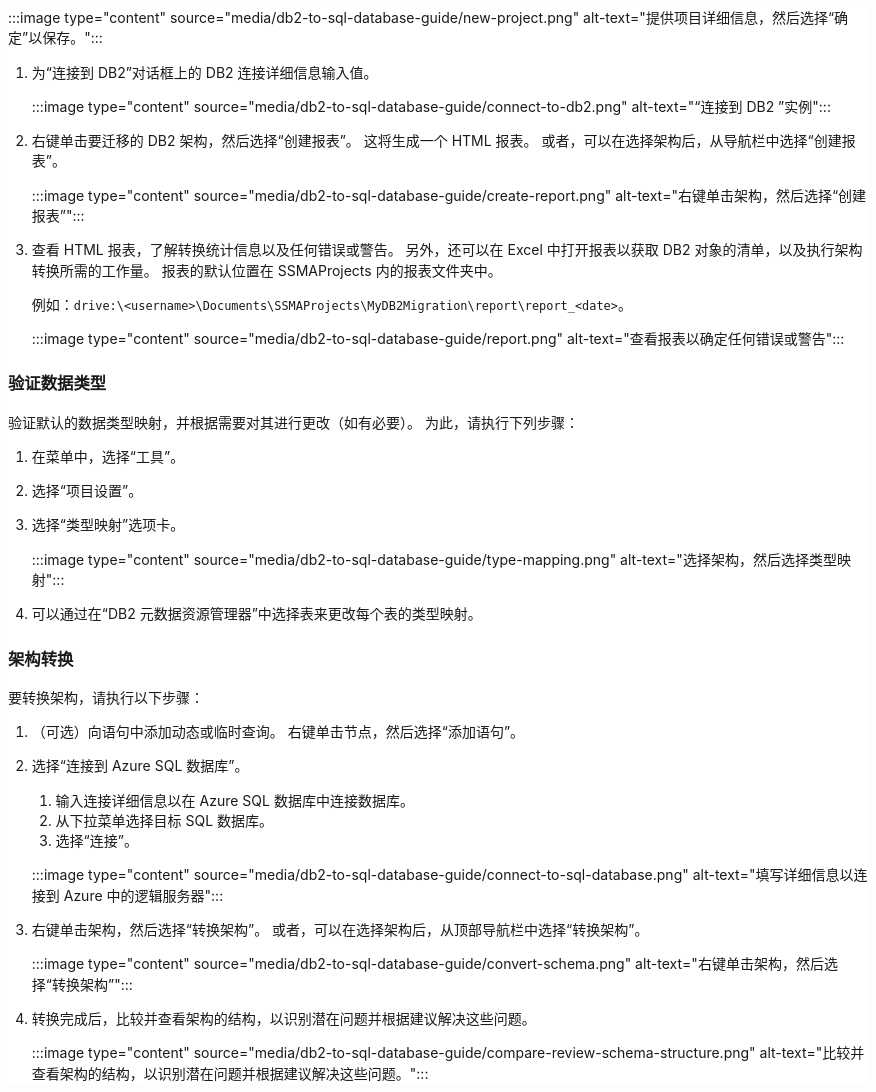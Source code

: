    :::image type="content" source="media/db2-to-sql-database-guide/new-project.png" alt-text="提供项目详细信息，然后选择“确定”以保存。":::


1. 为“连接到 DB2”对话框上的 DB2 连接详细信息输入值。 

   :::image type="content" source="media/db2-to-sql-database-guide/connect-to-db2.png" alt-text="“连接到 DB2 ”实例":::


1. 右键单击要迁移的 DB2 架构，然后选择“创建报表”。 这将生成一个 HTML 报表。 或者，可以在选择架构后，从导航栏中选择“创建报表”。 

   :::image type="content" source="media/db2-to-sql-database-guide/create-report.png" alt-text="右键单击架构，然后选择“创建报表”":::

1. 查看 HTML 报表，了解转换统计信息以及任何错误或警告。 另外，还可以在 Excel 中打开报表以获取 DB2 对象的清单，以及执行架构转换所需的工作量。 报表的默认位置在 SSMAProjects 内的报表文件夹中。

   例如：`drive:\<username>\Documents\SSMAProjects\MyDB2Migration\report\report_<date>`。 

   :::image type="content" source="media/db2-to-sql-database-guide/report.png" alt-text="查看报表以确定任何错误或警告":::


### <a name="validate-data-types"></a>验证数据类型

验证默认的数据类型映射，并根据需要对其进行更改（如有必要）。 为此，请执行下列步骤： 

1. 在菜单中，选择“工具”。 
1. 选择“项目设置”。 
1. 选择“类型映射”选项卡。 

   :::image type="content" source="media/db2-to-sql-database-guide/type-mapping.png" alt-text="选择架构，然后选择类型映射":::

1. 可以通过在“DB2 元数据资源管理器”中选择表来更改每个表的类型映射。 

### <a name="schema-conversion"></a>架构转换 

要转换架构，请执行以下步骤：

1. （可选）向语句中添加动态或临时查询。 右键单击节点，然后选择“添加语句”。 
1. 选择“连接到 Azure SQL 数据库”。 
    1. 输入连接详细信息以在 Azure SQL 数据库中连接数据库。 
    1. 从下拉菜单选择目标 SQL 数据库。 
    1. 选择“连接”。 

   :::image type="content" source="media/db2-to-sql-database-guide/connect-to-sql-database.png" alt-text="填写详细信息以连接到 Azure 中的逻辑服务器":::


1. 右键单击架构，然后选择“转换架构”。 或者，可以在选择架构后，从顶部导航栏中选择“转换架构”。 

   :::image type="content" source="media/db2-to-sql-database-guide/convert-schema.png" alt-text="右键单击架构，然后选择“转换架构”":::

1. 转换完成后，比较并查看架构的结构，以识别潜在问题并根据建议解决这些问题。 

   :::image type="content" source="media/db2-to-sql-database-guide/compare-review-schema-structure.png" alt-text="比较并查看架构的结构，以识别潜在问题并根据建议解决这些问题。":::
